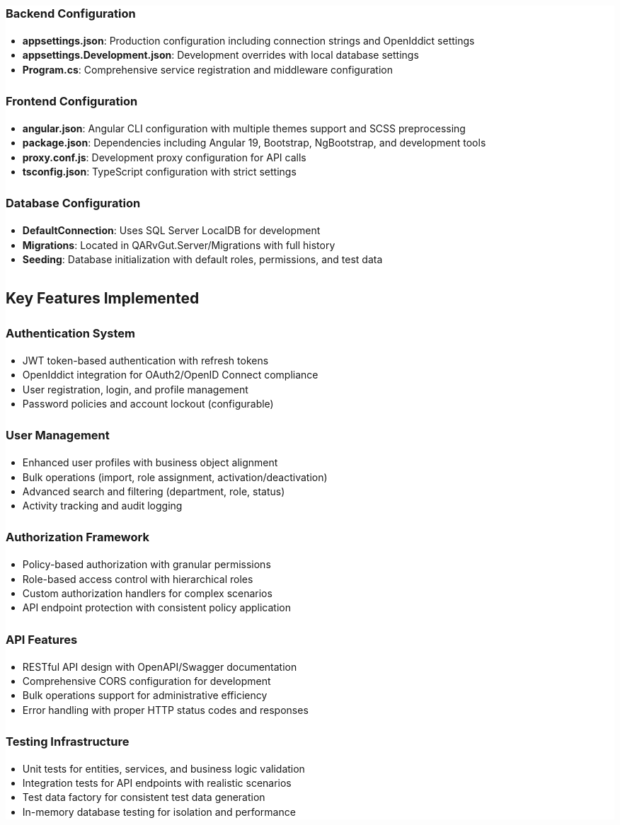 ### Backend Configuration
- **appsettings.json**: Production configuration including connection strings and OpenIddict settings
- **appsettings.Development.json**: Development overrides with local database settings
- **Program.cs**: Comprehensive service registration and middleware configuration

### Frontend Configuration
- **angular.json**: Angular CLI configuration with multiple themes support and SCSS preprocessing
- **package.json**: Dependencies including Angular 19, Bootstrap, NgBootstrap, and development tools
- **proxy.conf.js**: Development proxy configuration for API calls
- **tsconfig.json**: TypeScript configuration with strict settings

### Database Configuration
- **DefaultConnection**: Uses SQL Server LocalDB for development
- **Migrations**: Located in QARvGut.Server/Migrations with full history
- **Seeding**: Database initialization with default roles, permissions, and test data

## Key Features Implemented

### Authentication System
- JWT token-based authentication with refresh tokens
- OpenIddict integration for OAuth2/OpenID Connect compliance
- User registration, login, and profile management
- Password policies and account lockout (configurable)

### User Management
- Enhanced user profiles with business object alignment
- Bulk operations (import, role assignment, activation/deactivation)
- Advanced search and filtering (department, role, status)
- Activity tracking and audit logging

### Authorization Framework
- Policy-based authorization with granular permissions
- Role-based access control with hierarchical roles
- Custom authorization handlers for complex scenarios
- API endpoint protection with consistent policy application

### API Features
- RESTful API design with OpenAPI/Swagger documentation
- Comprehensive CORS configuration for development
- Bulk operations support for administrative efficiency
- Error handling with proper HTTP status codes and responses

### Testing Infrastructure
- Unit tests for entities, services, and business logic validation
- Integration tests for API endpoints with realistic scenarios
- Test data factory for consistent test data generation
- In-memory database testing for isolation and performance
